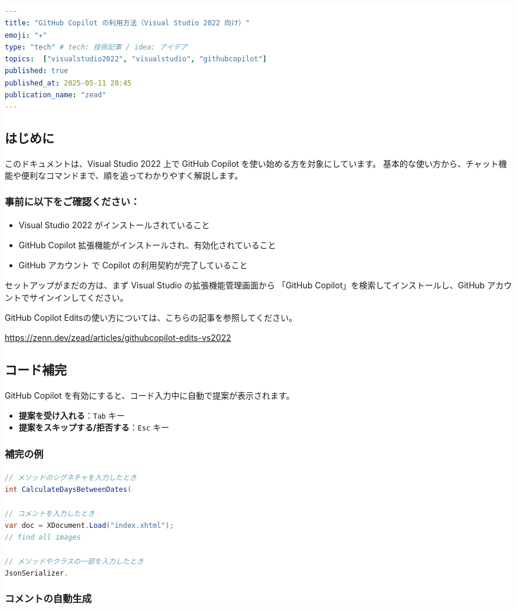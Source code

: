 ```yaml
---
title: "GitHub Copilot の利用方法（Visual Studio 2022 向け）"
emoji: "✈"
type: "tech" # tech: 技術記事 / idea: アイデア
topics:  ["visualstudio2022", "visualstudio", "githubcopilot"]
published: true
published_at: 2025-05-11 20:45
publication_name: "zead"
---
```


## はじめに

このドキュメントは、Visual Studio 2022 上で GitHub Copilot を使い始める方を対象にしています。
基本的な使い方から、チャット機能や便利なコマンドまで、順を追ってわかりやすく解説します。

### 事前に以下をご確認ください：

- Visual Studio 2022 がインストールされていること

- GitHub Copilot 拡張機能がインストールされ、有効化されていること

- GitHub アカウント で Copilot の利用契約が完了していること

セットアップがまだの方は、まず Visual Studio の拡張機能管理画面から
「GitHub Copilot」を検索してインストールし、GitHub アカウントでサインインしてください。

GitHub Copilot Editsの使い方については、こちらの記事を参照してください。

https://zenn.dev/zead/articles/githubcopilot-edits-vs2022


## コード補完

GitHub Copilot を有効にすると、コード入力中に自動で提案が表示されます。

- **提案を受け入れる**：`Tab` キー  
- **提案をスキップする/拒否する**：`Esc` キー

### 補完の例

```csharp
// メソッドのシグネチャを入力したとき
int CalculateDaysBetweenDates(

// コメントを入力したとき
var doc = XDocument.Load("index.xhtml");
// find all images

// メソッドやクラスの一部を入力したとき
JsonSerializer.
```

### コメントの自動生成
